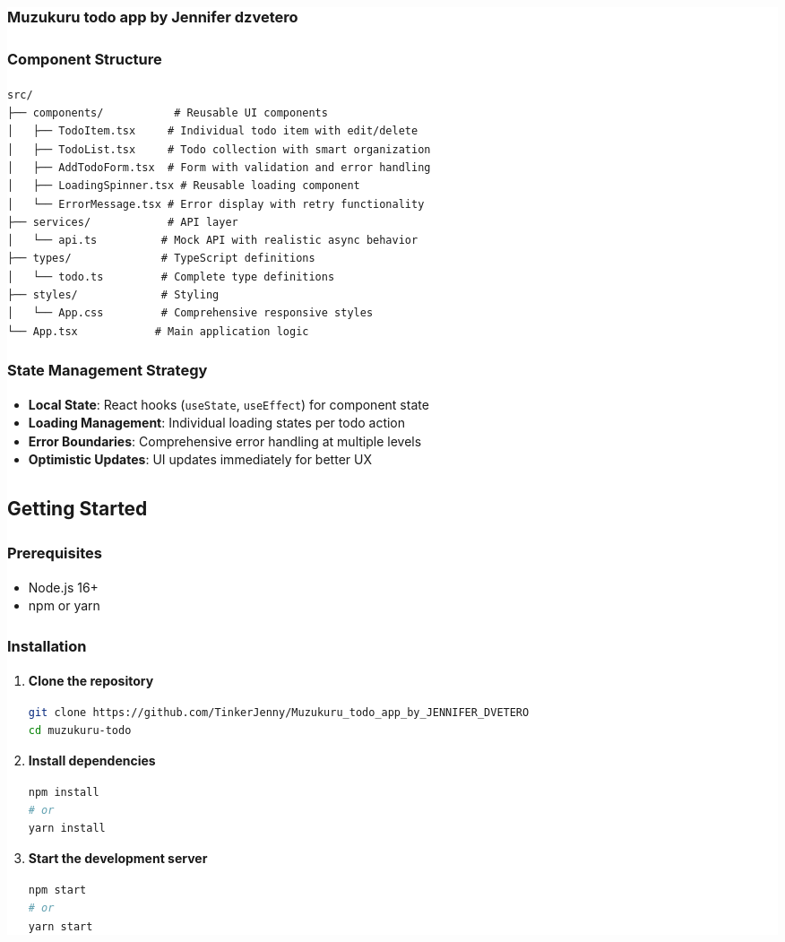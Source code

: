 ### Muzukuru todo app by Jennifer dzvetero

### Component Structure
```
src/
├── components/           # Reusable UI components
│   ├── TodoItem.tsx     # Individual todo item with edit/delete
│   ├── TodoList.tsx     # Todo collection with smart organization
│   ├── AddTodoForm.tsx  # Form with validation and error handling
│   ├── LoadingSpinner.tsx # Reusable loading component
│   └── ErrorMessage.tsx # Error display with retry functionality
├── services/            # API layer
│   └── api.ts          # Mock API with realistic async behavior
├── types/              # TypeScript definitions
│   └── todo.ts         # Complete type definitions
├── styles/             # Styling
│   └── App.css         # Comprehensive responsive styles
└── App.tsx            # Main application logic
```

### State Management Strategy
- **Local State**: React hooks (`useState`, `useEffect`) for component state
- **Loading Management**: Individual loading states per todo action
- **Error Boundaries**: Comprehensive error handling at multiple levels
- **Optimistic Updates**: UI updates immediately for better UX

##  Getting Started

### Prerequisites
- Node.js 16+ 
- npm or yarn

### Installation

1. **Clone the repository**
   ```bash
   git clone https://github.com/TinkerJenny/Muzukuru_todo_app_by_JENNIFER_DVETERO
   cd muzukuru-todo
   ```

2. **Install dependencies**
   ```bash
   npm install
   # or
   yarn install
   ```

3. **Start the development server**
   ```bash
   npm start
   # or
   yarn start
   ```
